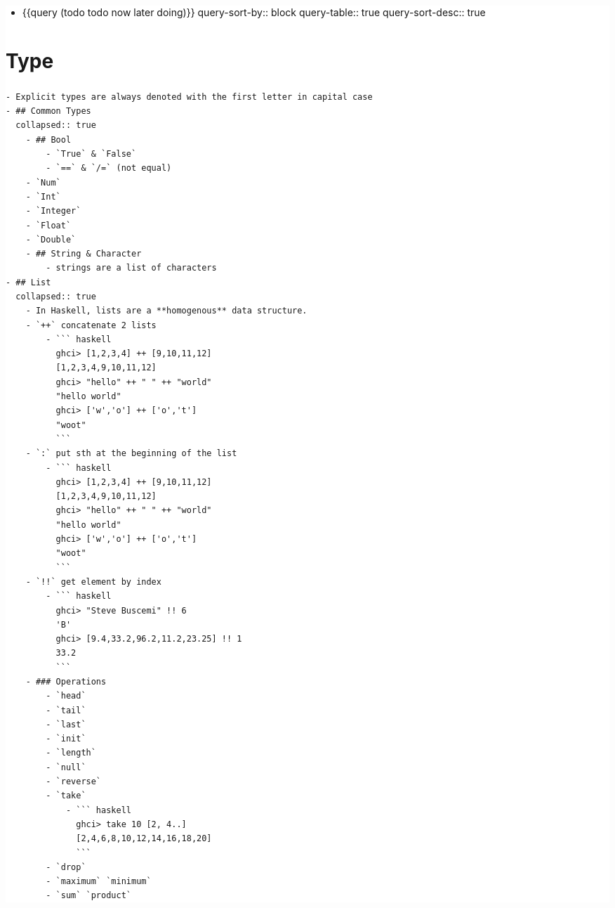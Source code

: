 - {{query (todo todo now later doing)}}
  query-sort-by:: block
  query-table:: true
  query-sort-desc:: true
# Type
	- Explicit types are always denoted with the first letter in capital case
	- ## Common Types
	  collapsed:: true
		- ## Bool
			- `True` & `False`
			- `==` & `/=` (not equal)
		- `Num`
		- `Int`
		- `Integer`
		- `Float`
		- `Double`
		- ## String & Character
			- strings are a list of characters
	- ## List
	  collapsed:: true
		- In Haskell, lists are a **homogenous** data structure.
		- `++` concatenate 2 lists
			- ``` haskell
			  ghci> [1,2,3,4] ++ [9,10,11,12]  
			  [1,2,3,4,9,10,11,12]  
			  ghci> "hello" ++ " " ++ "world"  
			  "hello world"  
			  ghci> ['w','o'] ++ ['o','t']  
			  "woot"  
			  ```
		- `:` put sth at the beginning of the list
			- ``` haskell
			  ghci> [1,2,3,4] ++ [9,10,11,12]  
			  [1,2,3,4,9,10,11,12]  
			  ghci> "hello" ++ " " ++ "world"  
			  "hello world"  
			  ghci> ['w','o'] ++ ['o','t']  
			  "woot"  
			  ```
		- `!!` get element by index
			- ``` haskell
			  ghci> "Steve Buscemi" !! 6  
			  'B'  
			  ghci> [9.4,33.2,96.2,11.2,23.25] !! 1  
			  33.2  
			  ```
		- ### Operations
			- `head`
			- `tail`
			- `last`
			- `init`
			- `length`
			- `null`
			- `reverse`
			- `take`
				- ``` haskell
				  ghci> take 10 [2, 4..]
				  [2,4,6,8,10,12,14,16,18,20]
				  ```
			- `drop`
			- `maximum` `minimum`
			- `sum` `product`